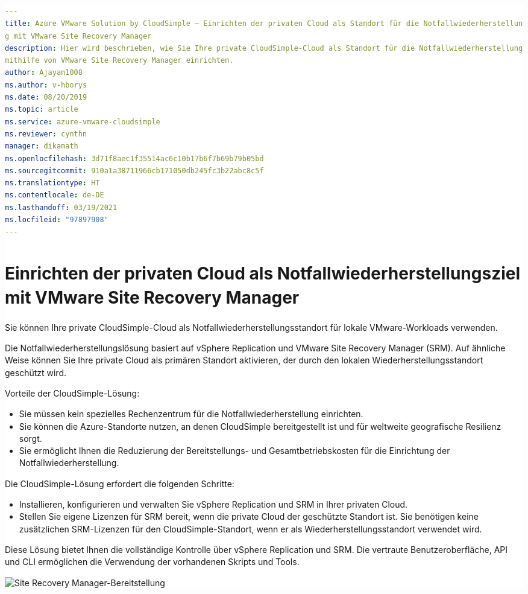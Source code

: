 ```yaml
---
title: Azure VMware Solution by CloudSimple – Einrichten der privaten Cloud als Standort für die Notfallwiederherstellung mit VMware Site Recovery Manager
description: Hier wird beschrieben, wie Sie Ihre private CloudSimple-Cloud als Standort für die Notfallwiederherstellung mithilfe von VMware Site Recovery Manager einrichten.
author: Ajayan1008
ms.author: v-hborys
ms.date: 08/20/2019
ms.topic: article
ms.service: azure-vmware-cloudsimple
ms.reviewer: cynthn
manager: dikamath
ms.openlocfilehash: 3d71f8aec1f35514ac6c10b17b6f7b69b79b05bd
ms.sourcegitcommit: 910a1a38711966cb171050db245fc3b22abc8c5f
ms.translationtype: HT
ms.contentlocale: de-DE
ms.lasthandoff: 03/19/2021
ms.locfileid: "97897908"
---
```

# <a name="set-up-private-cloud-as-a-disaster-recovery-target-with-vmware-site-recovery-manager"></a>Einrichten der privaten Cloud als Notfallwiederherstellungsziel mit VMware Site Recovery Manager

Sie können Ihre private CloudSimple-Cloud als Notfallwiederherstellungsstandort für lokale VMware-Workloads verwenden.

Die Notfallwiederherstellungslösung basiert auf vSphere Replication und VMware Site Recovery Manager (SRM). Auf ähnliche Weise können Sie Ihre private Cloud als primären Standort aktivieren, der durch den lokalen Wiederherstellungsstandort geschützt wird.

Vorteile der CloudSimple-Lösung:

* Sie müssen kein spezielles Rechenzentrum für die Notfallwiederherstellung einrichten.
* Sie können die Azure-Standorte nutzen, an denen CloudSimple bereitgestellt ist und für weltweite geografische Resilienz sorgt.
* Sie ermöglicht Ihnen die Reduzierung der Bereitstellungs- und Gesamtbetriebskosten für die Einrichtung der Notfallwiederherstellung.

Die CloudSimple-Lösung erfordert die folgenden Schritte:

* Installieren, konfigurieren und verwalten Sie vSphere Replication und SRM in Ihrer privaten Cloud.
* Stellen Sie eigene Lizenzen für SRM bereit, wenn die private Cloud der geschützte Standort ist. Sie benötigen keine zusätzlichen SRM-Lizenzen für den CloudSimple-Standort, wenn er als Wiederherstellungsstandort verwendet wird.

Diese Lösung bietet Ihnen die vollständige Kontrolle über vSphere Replication und SRM. Die vertraute Benutzeroberfläche, API und CLI ermöglichen die Verwendung der vorhandenen Skripts und Tools.

![Site Recovery Manager-Bereitstellung](media/srm-deployment.png)
